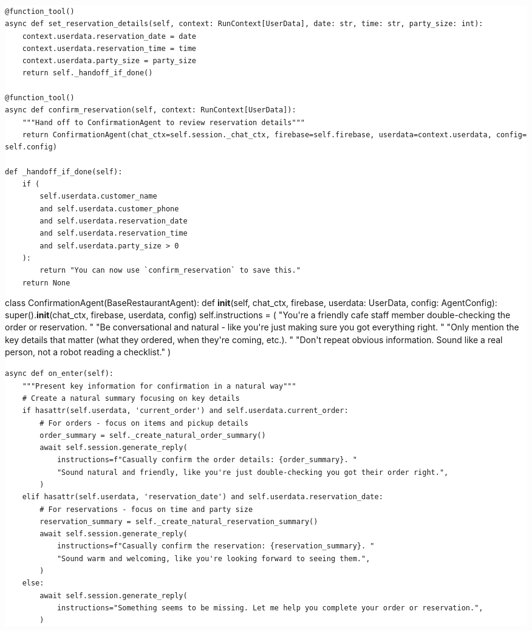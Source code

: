     @function_tool()
    async def set_reservation_details(self, context: RunContext[UserData], date: str, time: str, party_size: int):
        context.userdata.reservation_date = date
        context.userdata.reservation_time = time
        context.userdata.party_size = party_size
        return self._handoff_if_done()

    @function_tool()
    async def confirm_reservation(self, context: RunContext[UserData]):
        """Hand off to ConfirmationAgent to review reservation details"""
        return ConfirmationAgent(chat_ctx=self.session._chat_ctx, firebase=self.firebase, userdata=context.userdata, config=self.config)

    def _handoff_if_done(self):
        if (
            self.userdata.customer_name
            and self.userdata.customer_phone
            and self.userdata.reservation_date
            and self.userdata.reservation_time
            and self.userdata.party_size > 0
        ):
            return "You can now use `confirm_reservation` to save this."
        return None


class ConfirmationAgent(BaseRestaurantAgent):
    def __init__(self, chat_ctx, firebase, userdata: UserData, config: AgentConfig):
        super().__init__(chat_ctx, firebase, userdata, config)
        self.instructions = (
            "You're a friendly cafe staff member double-checking the order or reservation. "
            "Be conversational and natural - like you're just making sure you got everything right. "
            "Only mention the key details that matter (what they ordered, when they're coming, etc.). "
            "Don't repeat obvious information. Sound like a real person, not a robot reading a checklist."
        )

    async def on_enter(self):
        """Present key information for confirmation in a natural way"""
        # Create a natural summary focusing on key details
        if hasattr(self.userdata, 'current_order') and self.userdata.current_order:
            # For orders - focus on items and pickup details
            order_summary = self._create_natural_order_summary()
            await self.session.generate_reply(
                instructions=f"Casually confirm the order details: {order_summary}. "
                "Sound natural and friendly, like you're just double-checking you got their order right.",
            )
        elif hasattr(self.userdata, 'reservation_date') and self.userdata.reservation_date:
            # For reservations - focus on time and party size
            reservation_summary = self._create_natural_reservation_summary()
            await self.session.generate_reply(
                instructions=f"Casually confirm the reservation: {reservation_summary}. "
                "Sound warm and welcoming, like you're looking forward to seeing them.",
            )
        else:
            await self.session.generate_reply(
                instructions="Something seems to be missing. Let me help you complete your order or reservation.",
            )
